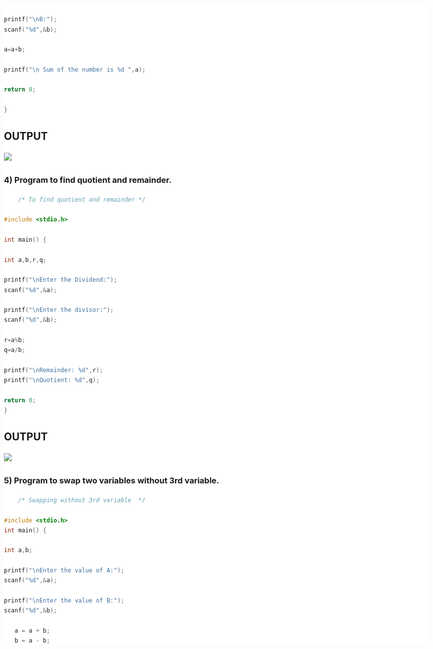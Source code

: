 ```C

printf("\nB:");
scanf("%d",&b);

a=a+b;

printf("\n Sum of the number is %d ",a);

return 0;

}
```
## OUTPUT
![](https://lh3.googleusercontent.com/p_0gJXTXHqjdeoN-1cSfHqEVnt6ElMcyPWvSQy_3lbnYu7xYko2C_ARTWLV5ms8vmtZnS4kSs2ilFOViI9N0SIfpuH1y0ylJQTfHoW8Oe2c7FikGsY68LudVKpDU1lwfz4dYWDawwCQassSl9EsqjiOmc9_dehnYREJrLSl7_VZZeJxg_2payua8Ui10YLLQTTrHkD8nbUqbxYJDhRNXyNFxiKkoOTNvcdPCSZDyPTbPHO1LVbndJ6auNWpXtkPfZA36t1xlOx2l4t5HvlWKYwmca3wtvk9YS0jy_O3q7o8COMAyLufAXBEzxnY0NSJ8tNtzDSIW6u-5-1tY4HkMM07m45Z8-X0klDQ8QJMUAA0nFrcYAiXhYYphyNeHqphpRd0UZhc_HYC_ymt0GL2HxA1vMN-mOci3RSvGA73dtB3fe0LnqGH0XoOlTDGYYxWxCZMSARwOPY0gYtTcLmMagJKzzqUplDELUFvHWSqd8CPJsx-5ZUpba22Mt_JKS3WKAQ5vXiL4bg8PCOHmXa9ygyszGZsEJwDT3Mh2_29mEIYEWjPLBNBj1dJb5BRVTI7RiLQD3AfRXfK9jNxuuAPV6oid5fGP2xEGFZEvmSjqdZab4u-TVy9lBA50tWEGeNkLe-LyDLOBXw-dTZ8S2Fj2nlN13eEkYdJmZfRCnCgOWxHFjzileoqF6SA=w1169-h657-no)

### 4) Program to find quotient and remainder.
```C
    /* To find quotient and remainder */

#include <stdio.h>

int main() {
    
int a,b,r,q;

printf("\nEnter the Dividend:");
scanf("%d",&a);

printf("\nEnter the divisor:");
scanf("%d",&b);

r=a%b;
q=a/b;

printf("\nRemainder: %d",r);
printf("\nQuotient: %d",q);

return 0;
}
```
## OUTPUT
![](https://lh3.googleusercontent.com/p_0gJXTXHqjdeoN-1cSfHqEVnt6ElMcyPWvSQy_3lbnYu7xYko2C_ARTWLV5ms8vmtZnS4kSs2ilFOViI9N0SIfpuH1y0ylJQTfHoW8Oe2c7FikGsY68LudVKpDU1lwfz4dYWDawwCQassSl9EsqjiOmc9_dehnYREJrLSl7_VZZeJxg_2payua8Ui10YLLQTTrHkD8nbUqbxYJDhRNXyNFxiKkoOTNvcdPCSZDyPTbPHO1LVbndJ6auNWpXtkPfZA36t1xlOx2l4t5HvlWKYwmca3wtvk9YS0jy_O3q7o8COMAyLufAXBEzxnY0NSJ8tNtzDSIW6u-5-1tY4HkMM07m45Z8-X0klDQ8QJMUAA0nFrcYAiXhYYphyNeHqphpRd0UZhc_HYC_ymt0GL2HxA1vMN-mOci3RSvGA73dtB3fe0LnqGH0XoOlTDGYYxWxCZMSARwOPY0gYtTcLmMagJKzzqUplDELUFvHWSqd8CPJsx-5ZUpba22Mt_JKS3WKAQ5vXiL4bg8PCOHmXa9ygyszGZsEJwDT3Mh2_29mEIYEWjPLBNBj1dJb5BRVTI7RiLQD3AfRXfK9jNxuuAPV6oid5fGP2xEGFZEvmSjqdZab4u-TVy9lBA50tWEGeNkLe-LyDLOBXw-dTZ8S2Fj2nlN13eEkYdJmZfRCnCgOWxHFjzileoqF6SA=w1169-h657-no)
### 5) Program to swap two variables without 3rd variable.
```C
    /* Swapping without 3rd variable  */

#include <stdio.h>
int main() {
    
int a,b;

printf("\nEnter the value of A:");
scanf("%d",&a);

printf("\nEnter the value of B:");
scanf("%d",&b);

   a = a + b;
   b = a - b;
```